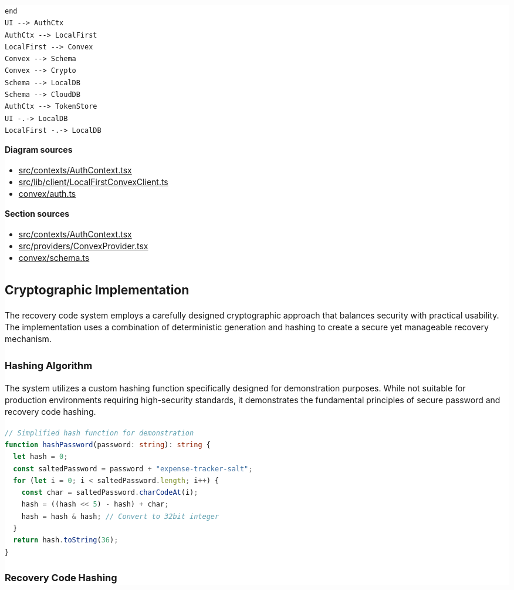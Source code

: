 ```mermaid
end
UI --> AuthCtx
AuthCtx --> LocalFirst
LocalFirst --> Convex
Convex --> Schema
Convex --> Crypto
Schema --> LocalDB
Schema --> CloudDB
AuthCtx --> TokenStore
UI -.-> LocalDB
LocalFirst -.-> LocalDB
```

**Diagram sources**
- [src/contexts/AuthContext.tsx](file://src/contexts/AuthContext.tsx#L1-L154)
- [src/lib/client/LocalFirstConvexClient.ts](file://src/lib/client/LocalFirstConvexClient.ts#L1-L666)
- [convex/auth.ts](file://convex/auth.ts#L1-L261)

**Section sources**
- [src/contexts/AuthContext.tsx](file://src/contexts/AuthContext.tsx#L1-L154)
- [src/providers/ConvexProvider.tsx](file://src/providers/ConvexProvider.tsx#L1-L16)
- [convex/schema.ts](file://convex/schema.ts#L1-L70)

## Cryptographic Implementation

The recovery code system employs a carefully designed cryptographic approach that balances security with practical usability. The implementation uses a combination of deterministic generation and hashing to create a secure yet manageable recovery mechanism.

### Hashing Algorithm

The system utilizes a custom hashing function specifically designed for demonstration purposes. While not suitable for production environments requiring high-security standards, it demonstrates the fundamental principles of secure password and recovery code hashing.

```typescript
// Simplified hash function for demonstration
function hashPassword(password: string): string {
  let hash = 0;
  const saltedPassword = password + "expense-tracker-salt";
  for (let i = 0; i < saltedPassword.length; i++) {
    const char = saltedPassword.charCodeAt(i);
    hash = ((hash << 5) - hash) + char;
    hash = hash & hash; // Convert to 32bit integer
  }
  return hash.toString(36);
}
```

### Recovery Code Hashing
